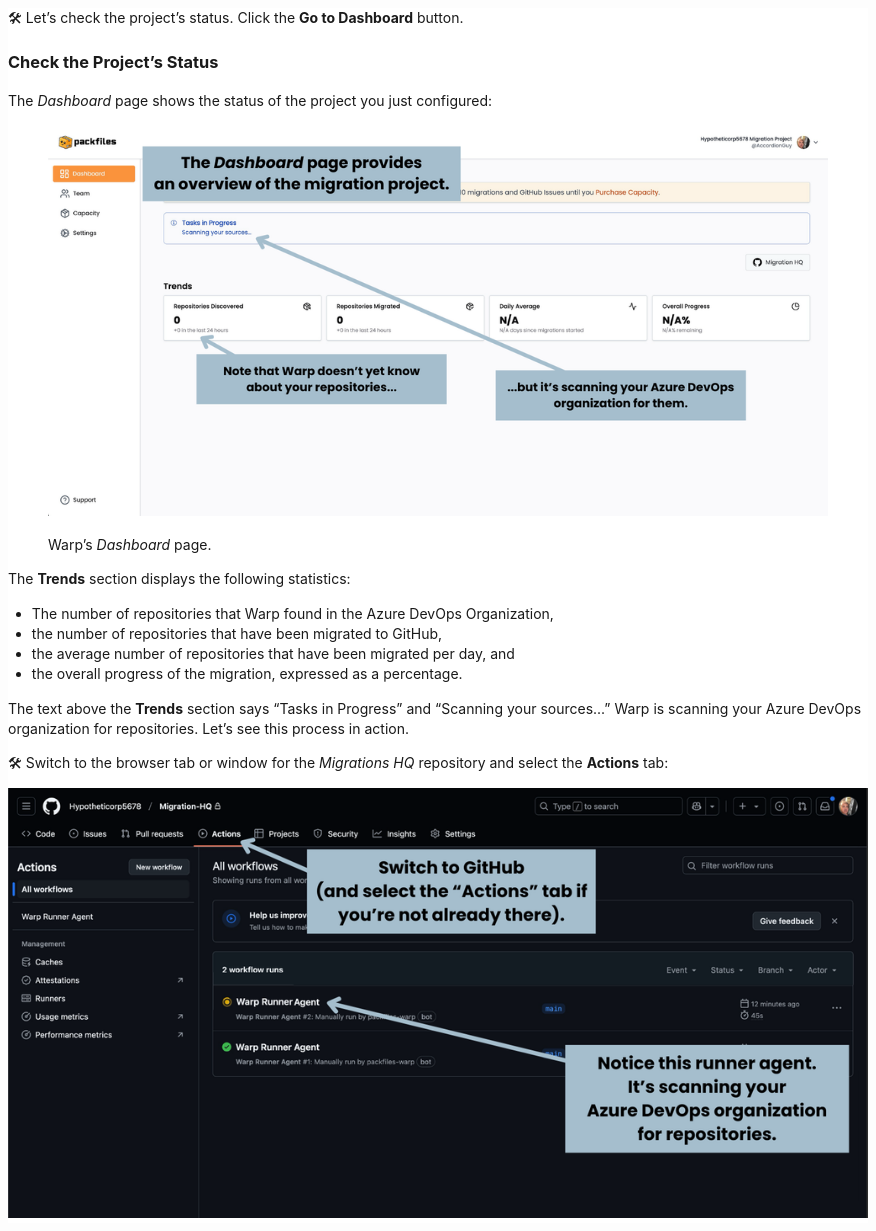 🛠️ Let’s check the project’s status. Click the **Go to Dashboard** button.

### Check the Project’s Status

The _Dashboard_ page shows the status of the project you just configured:

<figure><img src="../media/images/quickstart/connect_ado/warp_dashboard_initial.png" alt=""><figcaption><p>Warp’s <em>Dashboard</em> page.</p></figcaption></figure>

The **Trends** section displays the following statistics:

* The number of repositories that Warp found in the Azure DevOps Organization,
* the number of repositories that have been migrated to GitHub,
* the average number of repositories that have been migrated per day, and
* the overall progress of the migration, expressed as a percentage.

The text above the **Trends** section says “Tasks in Progress” and “Scanning your sources...” Warp is scanning your Azure DevOps organization for repositories. Let’s see this process in action.

🛠️ Switch to the browser tab or window for the _Migrations HQ_ repository and select the **Actions** tab:

![The Actions page of Migration HQ, showing the runner agent scanning the Azure DevOps organization for repositories. ](../media/images/quickstart/connect_ado/github_warp_runner_start.png)
